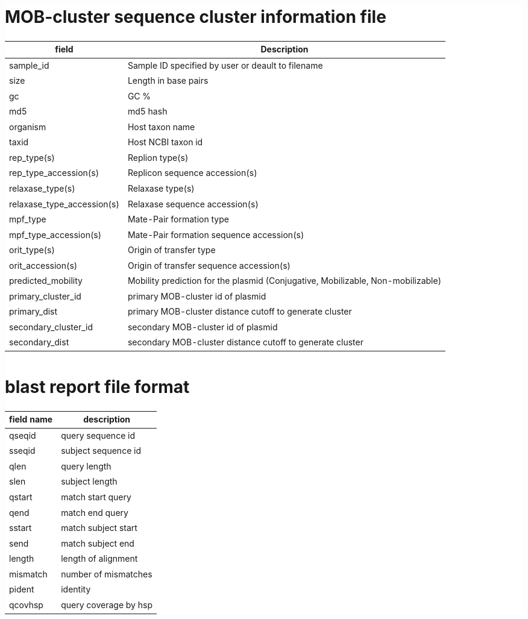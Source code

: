 # MOB-cluster sequence cluster information file
| field  | Description |
| --------- |  --------- | 
| sample_id | Sample ID specified by user or deault to filename |
| size | Length in base pairs |
| gc | GC % |
| md5 | md5 hash |
| organism | Host taxon name |
| taxid | Host NCBI taxon id |
| rep_type(s) | Replion type(s) |
| rep_type_accession(s) | Replicon sequence accession(s) |
| relaxase_type(s) | Relaxase type(s) |
| relaxase_type_accession(s) | Relaxase sequence accession(s) |
| mpf_type | Mate-Pair formation type |
| mpf_type_accession(s) | Mate-Pair formation sequence accession(s) |
| orit_type(s) | Origin of transfer type |
| orit_accession(s) | Origin of transfer sequence accession(s) |
| predicted_mobility | Mobility prediction for the plasmid (Conjugative, Mobilizable, Non-mobilizable) |
| primary_cluster_id | primary MOB-cluster id of plasmid |
| primary_dist | primary MOB-cluster distance cutoff to generate cluster |
| secondary_cluster_id | secondary MOB-cluster id of plasmid |
| secondary_dist | secondary MOB-cluster distance cutoff to generate cluster |



# blast report file format
| field name | description|
| -----------| -----------|
| qseqid | query sequence id |
| sseqid | subject sequence id |
| qlen | query length |
| slen | subject length |
| qstart | match start query |
| qend | match end query |
| sstart | match subject start|
| send | match subject end|
| length | length of alignment|
| mismatch | number of mismatches|
| pident | identity|
| qcovhsp | query coverage by hsp|
